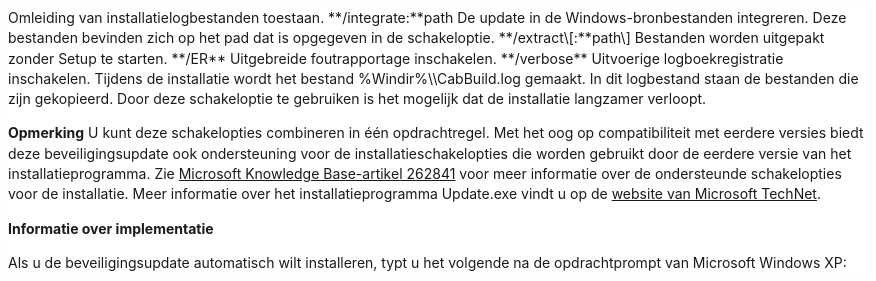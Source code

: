 </td>
<td style="border:1px solid black;">
Omleiding van installatielogbestanden toestaan.
</td>
</tr>
<tr class="alternateRow">
<td style="border:1px solid black;">
**/integrate:**path
</td>
<td style="border:1px solid black;">
De update in de Windows-bronbestanden integreren. Deze bestanden bevinden zich op het pad dat is opgegeven in de schakeloptie.
</td>
</tr>
<tr>
<td style="border:1px solid black;">
**/extract\[:**path\]
</td>
<td style="border:1px solid black;">
Bestanden worden uitgepakt zonder Setup te starten.
</td>
</tr>
<tr class="alternateRow">
<td style="border:1px solid black;">
**/ER**
</td>
<td style="border:1px solid black;">
Uitgebreide foutrapportage inschakelen.
</td>
</tr>
<tr>
<td style="border:1px solid black;">
**/verbose**
</td>
<td style="border:1px solid black;">
Uitvoerige logboekregistratie inschakelen. Tijdens de installatie wordt het bestand %Windir%\\CabBuild.log gemaakt. In dit logbestand staan de bestanden die zijn gekopieerd. Door deze schakeloptie te gebruiken is het mogelijk dat de installatie langzamer verloopt.
</td>
</tr>
</table>
 
**Opmerking** U kunt deze schakelopties combineren in één opdrachtregel. Met het oog op compatibiliteit met eerdere versies biedt deze beveiligingsupdate ook ondersteuning voor de installatieschakelopties die worden gebruikt door de eerdere versie van het installatieprogramma. Zie [Microsoft Knowledge Base-artikel 262841](http://support.microsoft.com/kb/262841) voor meer informatie over de ondersteunde schakelopties voor de installatie. Meer informatie over het installatieprogramma Update.exe vindt u op de [website van Microsoft TechNet](http://go.microsoft.com/fwlink/?linkid=38951).

**Informatie over implementatie**

Als u de beveiligingsupdate automatisch wilt installeren, typt u het volgende na de opdrachtprompt van Microsoft Windows XP:
